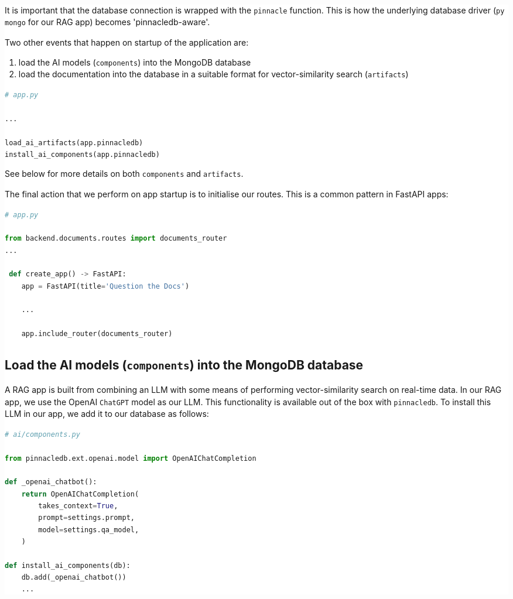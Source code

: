It is important that the database connection is wrapped with the `pinnacle` function. This is how the underlying database driver (`pymongo` for our RAG app) becomes 'pinnacledb-aware'.

Two other events that happen on startup of the application are:
1. load the AI models (`components`) into the MongoDB database
2. load the documentation into the database in a suitable format for vector-similarity search (`artifacts`)

```python
# app.py

...

load_ai_artifacts(app.pinnacledb)
install_ai_components(app.pinnacledb)
```

See below for more details on both `components` and `artifacts`.

The final action that we perform on app startup is to initialise our routes. This is a common pattern in FastAPI apps:

```python
# app.py

from backend.documents.routes import documents_router
...    

 def create_app() -> FastAPI:
    app = FastAPI(title='Question the Docs')   

    ...

    app.include_router(documents_router)
```

## Load the AI models (`components`) into the MongoDB database

A RAG app is built from combining an LLM with some means of performing vector-similarity search on real-time data. In our RAG app, we use the OpenAI `ChatGPT` model as our LLM. This functionality is available out of the box with `pinnacledb`. To install this LLM in our app, we add it to our database as follows:

```python
# ai/components.py

from pinnacledb.ext.openai.model import OpenAIChatCompletion

def _openai_chatbot():
    return OpenAIChatCompletion(
        takes_context=True,
        prompt=settings.prompt,
        model=settings.qa_model,
    )

def install_ai_components(db):
    db.add(_openai_chatbot())
    ...
```
